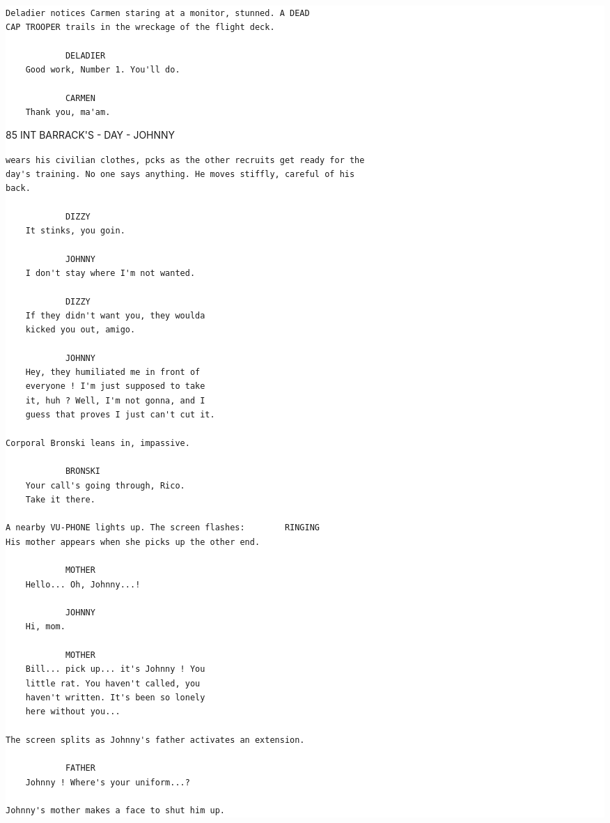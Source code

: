 	Deladier notices Carmen staring at a monitor, stunned. A DEAD
	CAP TROOPER trails in the wreckage of the flight deck.

				DELADIER
		Good work, Number 1. You'll do.

				CARMEN
		Thank you, ma'am.

85	INT	BARRACK'S - DAY - JOHNNY

	wears his civilian clothes, pcks as the other recruits get ready for the
	day's training. No one says anything. He moves stiffly, careful of his
	back.

				DIZZY
		It stinks, you goin.

				JOHNNY
		I don't stay where I'm not wanted.

				DIZZY
		If they didn't want you, they woulda
		kicked you out, amigo.

				JOHNNY
		Hey, they humiliated me in front of
		everyone ! I'm just supposed to take
		it, huh ? Well, I'm not gonna, and I 
		guess that proves I just can't cut it.

	Corporal Bronski leans in, impassive.

				BRONSKI
		Your call's going through, Rico.
		Take it there.

	A nearby VU-PHONE lights up. The screen flashes:		RINGING
	His mother appears when she picks up the other end.

				MOTHER
		Hello... Oh, Johnny...!

				JOHNNY
		Hi, mom.

				MOTHER
		Bill... pick up... it's Johnny ! You 
		little rat. You haven't called, you
		haven't written. It's been so lonely
		here without you...

	The screen splits as Johnny's father activates an extension.

				FATHER
		Johnny ! Where's your uniform...?

	Johnny's mother makes a face to shut him up.

